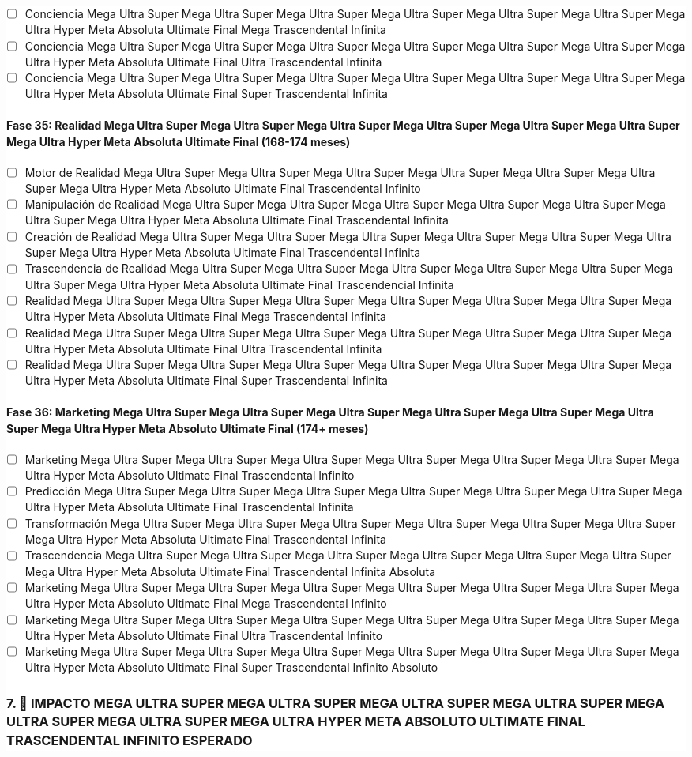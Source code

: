 - [ ] Conciencia Mega Ultra Super Mega Ultra Super Mega Ultra Super Mega Ultra Super Mega Ultra Super Mega Ultra Super Mega Ultra Hyper Meta Absoluta Ultimate Final Mega Trascendental Infinita
- [ ] Conciencia Mega Ultra Super Mega Ultra Super Mega Ultra Super Mega Ultra Super Mega Ultra Super Mega Ultra Super Mega Ultra Hyper Meta Absoluta Ultimate Final Ultra Trascendental Infinita
- [ ] Conciencia Mega Ultra Super Mega Ultra Super Mega Ultra Super Mega Ultra Super Mega Ultra Super Mega Ultra Super Mega Ultra Hyper Meta Absoluta Ultimate Final Super Trascendental Infinita

#### **Fase 35: Realidad Mega Ultra Super Mega Ultra Super Mega Ultra Super Mega Ultra Super Mega Ultra Super Mega Ultra Super Mega Ultra Hyper Meta Absoluta Ultimate Final (168-174 meses)**
- [ ] Motor de Realidad Mega Ultra Super Mega Ultra Super Mega Ultra Super Mega Ultra Super Mega Ultra Super Mega Ultra Super Mega Ultra Hyper Meta Absoluto Ultimate Final Trascendental Infinito
- [ ] Manipulación de Realidad Mega Ultra Super Mega Ultra Super Mega Ultra Super Mega Ultra Super Mega Ultra Super Mega Ultra Super Mega Ultra Hyper Meta Absoluta Ultimate Final Trascendental Infinita
- [ ] Creación de Realidad Mega Ultra Super Mega Ultra Super Mega Ultra Super Mega Ultra Super Mega Ultra Super Mega Ultra Super Mega Ultra Hyper Meta Absoluta Ultimate Final Trascendental Infinita
- [ ] Trascendencia de Realidad Mega Ultra Super Mega Ultra Super Mega Ultra Super Mega Ultra Super Mega Ultra Super Mega Ultra Super Mega Ultra Hyper Meta Absoluta Ultimate Final Trascendencial Infinita
- [ ] Realidad Mega Ultra Super Mega Ultra Super Mega Ultra Super Mega Ultra Super Mega Ultra Super Mega Ultra Super Mega Ultra Hyper Meta Absoluta Ultimate Final Mega Trascendental Infinita
- [ ] Realidad Mega Ultra Super Mega Ultra Super Mega Ultra Super Mega Ultra Super Mega Ultra Super Mega Ultra Super Mega Ultra Hyper Meta Absoluta Ultimate Final Ultra Trascendental Infinita
- [ ] Realidad Mega Ultra Super Mega Ultra Super Mega Ultra Super Mega Ultra Super Mega Ultra Super Mega Ultra Super Mega Ultra Hyper Meta Absoluta Ultimate Final Super Trascendental Infinita

#### **Fase 36: Marketing Mega Ultra Super Mega Ultra Super Mega Ultra Super Mega Ultra Super Mega Ultra Super Mega Ultra Super Mega Ultra Hyper Meta Absoluto Ultimate Final (174+ meses)**
- [ ] Marketing Mega Ultra Super Mega Ultra Super Mega Ultra Super Mega Ultra Super Mega Ultra Super Mega Ultra Super Mega Ultra Hyper Meta Absoluto Ultimate Final Trascendental Infinito
- [ ] Predicción Mega Ultra Super Mega Ultra Super Mega Ultra Super Mega Ultra Super Mega Ultra Super Mega Ultra Super Mega Ultra Hyper Meta Absoluta Ultimate Final Trascendental Infinita
- [ ] Transformación Mega Ultra Super Mega Ultra Super Mega Ultra Super Mega Ultra Super Mega Ultra Super Mega Ultra Super Mega Ultra Hyper Meta Absoluta Ultimate Final Trascendental Infinita
- [ ] Trascendencia Mega Ultra Super Mega Ultra Super Mega Ultra Super Mega Ultra Super Mega Ultra Super Mega Ultra Super Mega Ultra Hyper Meta Absoluta Ultimate Final Trascendental Infinita Absoluta
- [ ] Marketing Mega Ultra Super Mega Ultra Super Mega Ultra Super Mega Ultra Super Mega Ultra Super Mega Ultra Super Mega Ultra Hyper Meta Absoluto Ultimate Final Mega Trascendental Infinito
- [ ] Marketing Mega Ultra Super Mega Ultra Super Mega Ultra Super Mega Ultra Super Mega Ultra Super Mega Ultra Super Mega Ultra Hyper Meta Absoluto Ultimate Final Ultra Trascendental Infinito
- [ ] Marketing Mega Ultra Super Mega Ultra Super Mega Ultra Super Mega Ultra Super Mega Ultra Super Mega Ultra Super Mega Ultra Hyper Meta Absoluto Ultimate Final Super Trascendental Infinito Absoluto

### **7. 🌟 IMPACTO MEGA ULTRA SUPER MEGA ULTRA SUPER MEGA ULTRA SUPER MEGA ULTRA SUPER MEGA ULTRA SUPER MEGA ULTRA SUPER MEGA ULTRA HYPER META ABSOLUTO ULTIMATE FINAL TRASCENDENTAL INFINITO ESPERADO**
